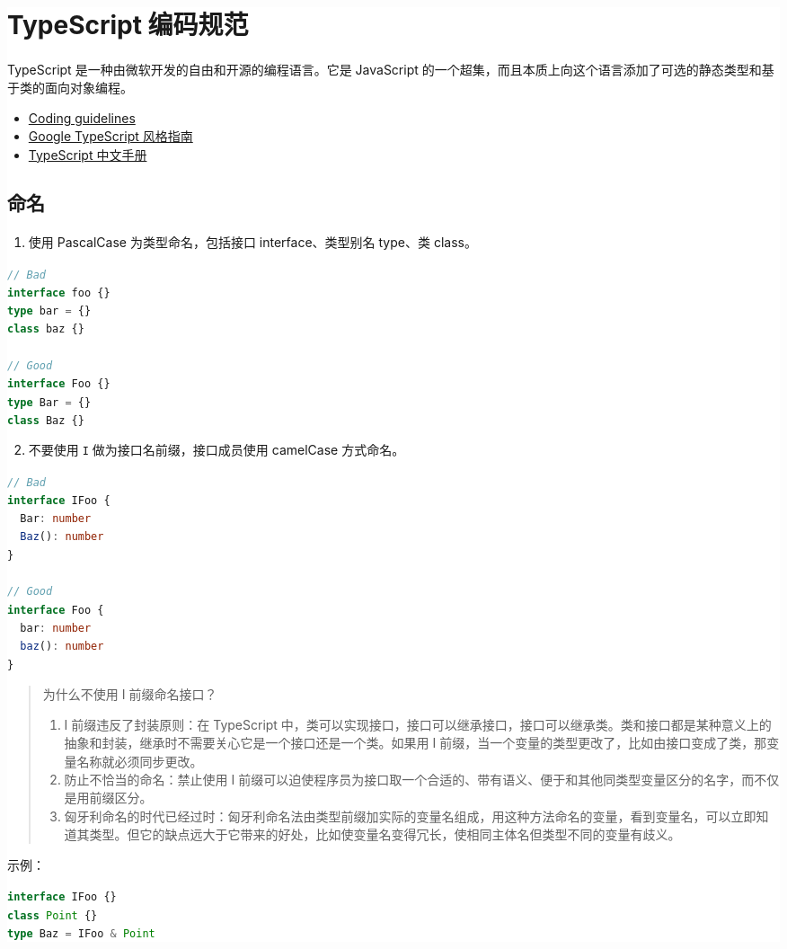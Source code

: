 # TypeScript 编码规范

TypeScript 是一种由微软开发的自由和开源的编程语言。它是 JavaScript 的一个超集，而且本质上向这个语言添加了可选的静态类型和基于类的面向对象编程。

- [Coding guidelines](https://github.com/microsoft/TypeScript/wiki/Coding-guidelines)
- [Google TypeScript 风格指南](https://zh-google-styleguide.readthedocs.io/en/latest/google-typescript-styleguide/contents/)
- [TypeScript 中文手册](https://typescript.bootcss.com/declaration-files/do-s-and-don-ts.html)

## 命名

1. 使用 PascalCase 为类型命名，包括接口 interface、类型别名 type、类 class。

```typescript
// Bad
interface foo {}
type bar = {}
class baz {}

// Good
interface Foo {}
type Bar = {}
class Baz {}
```

2. 不要使用 `I` 做为接口名前缀，接口成员使用 camelCase 方式命名。

```typescript
// Bad
interface IFoo {
  Bar: number
  Baz(): number
}

// Good
interface Foo {
  bar: number
  baz(): number
}
```

> 为什么不使用 I 前缀命名接口？
>
> 1. I 前缀违反了封装原则：在 TypeScript 中，类可以实现接口，接口可以继承接口，接口可以继承类。类和接口都是某种意义上的抽象和封装，继承时不需要关心它是一个接口还是一个类。如果用 I 前缀，当一个变量的类型更改了，比如由接口变成了类，那变量名称就必须同步更改。
> 2. 防止不恰当的命名：禁止使用 I 前缀可以迫使程序员为接口取一个合适的、带有语义、便于和其他同类型变量区分的名字，而不仅是用前缀区分。
> 3. 匈牙利命名的时代已经过时：匈牙利命名法由类型前缀加实际的变量名组成，用这种方法命名的变量，看到变量名，可以立即知道其类型。但它的缺点远大于它带来的好处，比如使变量名变得冗长，使相同主体名但类型不同的变量有歧义。

示例：

```typescript
interface IFoo {}
class Point {}
type Baz = IFoo & Point
```
